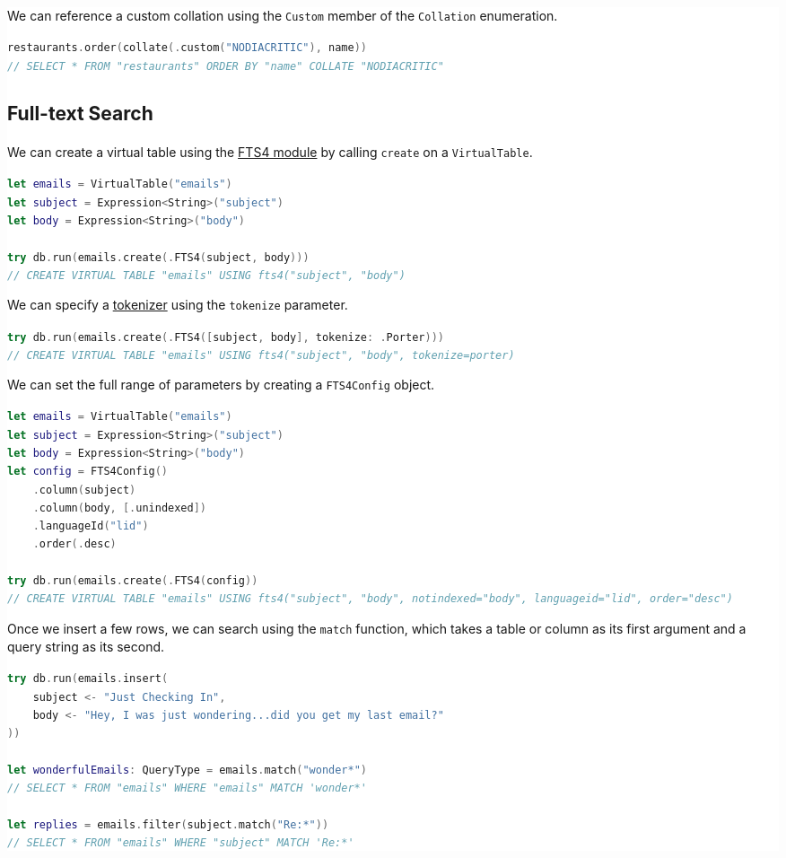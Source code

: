 We can reference a custom collation using the `Custom` member of the
`Collation` enumeration.

```swift
restaurants.order(collate(.custom("NODIACRITIC"), name))
// SELECT * FROM "restaurants" ORDER BY "name" COLLATE "NODIACRITIC"
```


## Full-text Search

We can create a virtual table using the [FTS4
module](http://www.sqlite.org/fts3.html) by calling `create` on a
`VirtualTable`.

```swift
let emails = VirtualTable("emails")
let subject = Expression<String>("subject")
let body = Expression<String>("body")

try db.run(emails.create(.FTS4(subject, body)))
// CREATE VIRTUAL TABLE "emails" USING fts4("subject", "body")
```

We can specify a [tokenizer](http://www.sqlite.org/fts3.html#tokenizer) using the `tokenize` parameter.

```swift
try db.run(emails.create(.FTS4([subject, body], tokenize: .Porter)))
// CREATE VIRTUAL TABLE "emails" USING fts4("subject", "body", tokenize=porter)
```

We can set the full range of parameters by creating a `FTS4Config` object.

```swift
let emails = VirtualTable("emails")
let subject = Expression<String>("subject")
let body = Expression<String>("body")
let config = FTS4Config()
    .column(subject)
    .column(body, [.unindexed])
    .languageId("lid")
    .order(.desc)

try db.run(emails.create(.FTS4(config))
// CREATE VIRTUAL TABLE "emails" USING fts4("subject", "body", notindexed="body", languageid="lid", order="desc")
```

Once we insert a few rows, we can search using the `match` function, which
takes a table or column as its first argument and a query string as its
second.

```swift
try db.run(emails.insert(
    subject <- "Just Checking In",
    body <- "Hey, I was just wondering...did you get my last email?"
))

let wonderfulEmails: QueryType = emails.match("wonder*")
// SELECT * FROM "emails" WHERE "emails" MATCH 'wonder*'

let replies = emails.filter(subject.match("Re:*"))
// SELECT * FROM "emails" WHERE "subject" MATCH 'Re:*'
```


[↩]: #sqliteswift-documentation
[Carthage]: https://github.com/Carthage/Carthage
[Carthage Installation]: https://github.com/Carthage/Carthage#installing-carthage
[Carthage Usage]: https://github.com/Carthage/Carthage#adding-frameworks-to-an-application
[CocoaPods]: https://cocoapods.org
[CocoaPods Installation]: https://guides.cocoapods.org/using/getting-started.html#getting-started
[sqlite3pod]: https://github.com/clemensg/sqlite3pod
[SQLCipher]: https://www.zetetic.net/sqlcipher/
[Swift Package Manager]: https://swift.org/package-manager
[Archives and Serializations Programming Guide]: https://developer.apple.com/library/ios/documentation/Cocoa/Conceptual/Archiving/Archiving.html
[Encoding and Decoding Custom Types]: https://developer.apple.com/documentation/foundation/archives_and_serialization/encoding_and_decoding_custom_types
[Encodable]: https://developer.apple.com/documentation/swift/encodable
[Decodable]: https://developer.apple.com/documentation/swift/decodable
[UTTypeConformsTo]: https://developer.apple.com/documentation/coreservices/1444079-uttypeconformsto
[ROWID]: https://sqlite.org/lang_createtable.html#rowid
[SQLiteMigrationManager.swift]: https://github.com/garriguv/SQLiteMigrationManager.swift